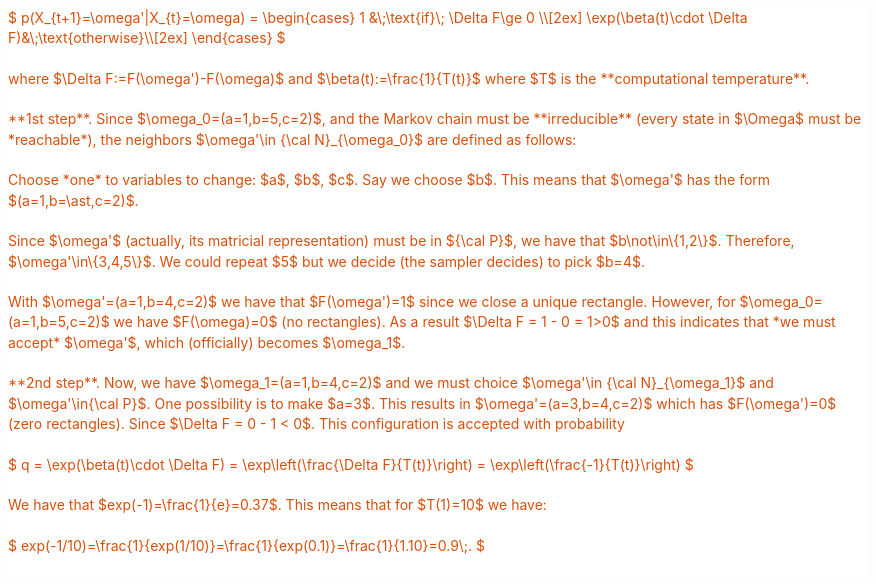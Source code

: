 </span>
<span style="color:#d94f0b">
$
p(X_{t+1}=\omega'|X_{t}=\omega) =
\begin{cases}
     1 &\;\text{if}\; \Delta F\ge 0 \\[2ex]
     \exp(\beta(t)\cdot \Delta F)&\;\text{otherwise}\\[2ex]
\end{cases}
$
</span>
<br></br>
<span style="color:#d94f0b">
where $\Delta F:=F(\omega')-F(\omega)$ and $\beta(t):=\frac{1}{T(t)}$ where $T$ is the **computational temperature**.
</span>
<br></br>
<span style="color:#d94f0b">
**1st step**. Since $\omega_0=(a=1,b=5,c=2)$, and the Markov chain must be **irreducible** (every state in $\Omega$ must be *reachable*), the neighbors $\omega'\in {\cal N}_{\omega_0}$ are defined as follows: 
</span>
<br></br>
<span style="color:#d94f0b">
Choose *one* to variables to change: $a$, $b$, $c$. Say we choose $b$. This means that $\omega'$ has the form $(a=1,b=\ast,c=2)$. 
</span>
<br></br>
<span style="color:#d94f0b">
Since $\omega'$ (actually, its matricial representation) must be in ${\cal P}$, we have that $b\not\in\{1,2\}$. Therefore, $\omega'\in\{3,4,5\}$. We could repeat $5$ but we decide (the sampler decides) to pick $b=4$. 
</span>
<br></br>
<span style="color:#d94f0b">
With $\omega'=(a=1,b=4,c=2)$ we have that $F(\omega')=1$ since we close a unique rectangle. However, for $\omega_0=(a=1,b=5,c=2)$ we have $F(\omega)=0$ (no rectangles). As a result $\Delta F = 1 - 0 = 1>0$ and this indicates that *we must accept* $\omega'$, which (officially) becomes $\omega_1$. 
</span>
<br></br>
<span style="color:#d94f0b">
**2nd step**. Now, we have $\omega_1=(a=1,b=4,c=2)$ and we must choice $\omega'\in {\cal N}_{\omega_1}$ and $\omega'\in{\cal P}$. One possibility is to make $a=3$. This results in $\omega'=(a=3,b=4,c=2)$ which has $F(\omega')=0$ (zero rectangles). Since $\Delta F = 0 - 1 < 0$. This configuration is accepted with probability 
</span>
<br></br>
<span style="color:#d94f0b">
$
q = \exp(\beta(t)\cdot \Delta F) = \exp\left(\frac{\Delta F}{T(t)}\right) = \exp\left(\frac{-1}{T(t)}\right)
$
</span>
<br></br>
<span style="color:#d94f0b">
We have that $exp(-1)=\frac{1}{e}=0.37$. This means that for $T(1)=10$ we have: 
</span>
<br></br>
<span style="color:#d94f0b">
$
exp(-1/10)=\frac{1}{exp(1/10)}=\frac{1}{exp(0.1)}=\frac{1}{1.10}=0.9\;.
$
</span>
<br></br>
<span style="color:#d94f0b">